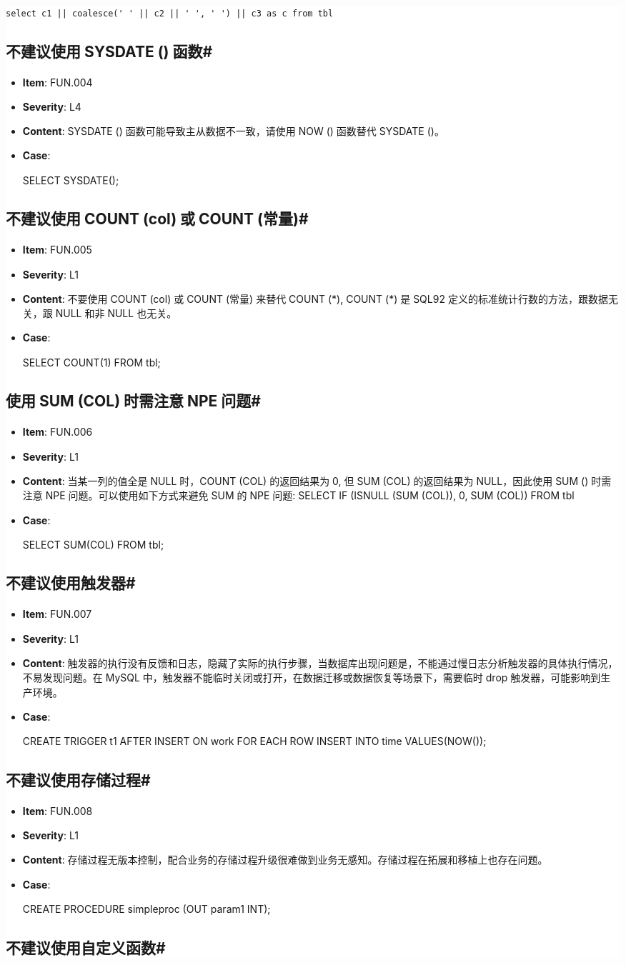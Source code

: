     select c1 || coalesce(' ' || c2 || ' ', ' ') || c3 as c from tbl

## 不建议使用 SYSDATE () 函数#

*   **Item**: FUN.004
*   **Severity**: L4
*   **Content**: SYSDATE () 函数可能导致主从数据不一致，请使用 NOW () 函数替代 SYSDATE ()。
*   **Case**:

    SELECT SYSDATE();

## 不建议使用 COUNT (col) 或 COUNT (常量)#

*   **Item**: FUN.005
*   **Severity**: L1
*   **Content**: 不要使用 COUNT (col) 或 COUNT (常量) 来替代 COUNT (\*), COUNT (\*) 是 SQL92 定义的标准统计行数的方法，跟数据无关，跟 NULL 和非 NULL 也无关。
*   **Case**:

    SELECT COUNT(1) FROM tbl;

## 使用 SUM (COL) 时需注意 NPE 问题#

*   **Item**: FUN.006
*   **Severity**: L1
*   **Content**: 当某一列的值全是 NULL 时，COUNT (COL) 的返回结果为 0, 但 SUM (COL) 的返回结果为 NULL，因此使用 SUM () 时需注意 NPE 问题。可以使用如下方式来避免 SUM 的 NPE 问题: SELECT IF (ISNULL (SUM (COL)), 0, SUM (COL)) FROM tbl
*   **Case**:

    SELECT SUM(COL) FROM tbl;

## 不建议使用触发器#

*   **Item**: FUN.007
*   **Severity**: L1
*   **Content**: 触发器的执行没有反馈和日志，隐藏了实际的执行步骤，当数据库出现问题是，不能通过慢日志分析触发器的具体执行情况，不易发现问题。在 MySQL 中，触发器不能临时关闭或打开，在数据迁移或数据恢复等场景下，需要临时 drop 触发器，可能影响到生产环境。
*   **Case**:

    CREATE TRIGGER t1 AFTER INSERT ON work FOR EACH ROW INSERT INTO time VALUES(NOW());

## 不建议使用存储过程#

*   **Item**: FUN.008
*   **Severity**: L1
*   **Content**: 存储过程无版本控制，配合业务的存储过程升级很难做到业务无感知。存储过程在拓展和移植上也存在问题。
*   **Case**:

    CREATE PROCEDURE simpleproc (OUT param1 INT);

## 不建议使用自定义函数#
